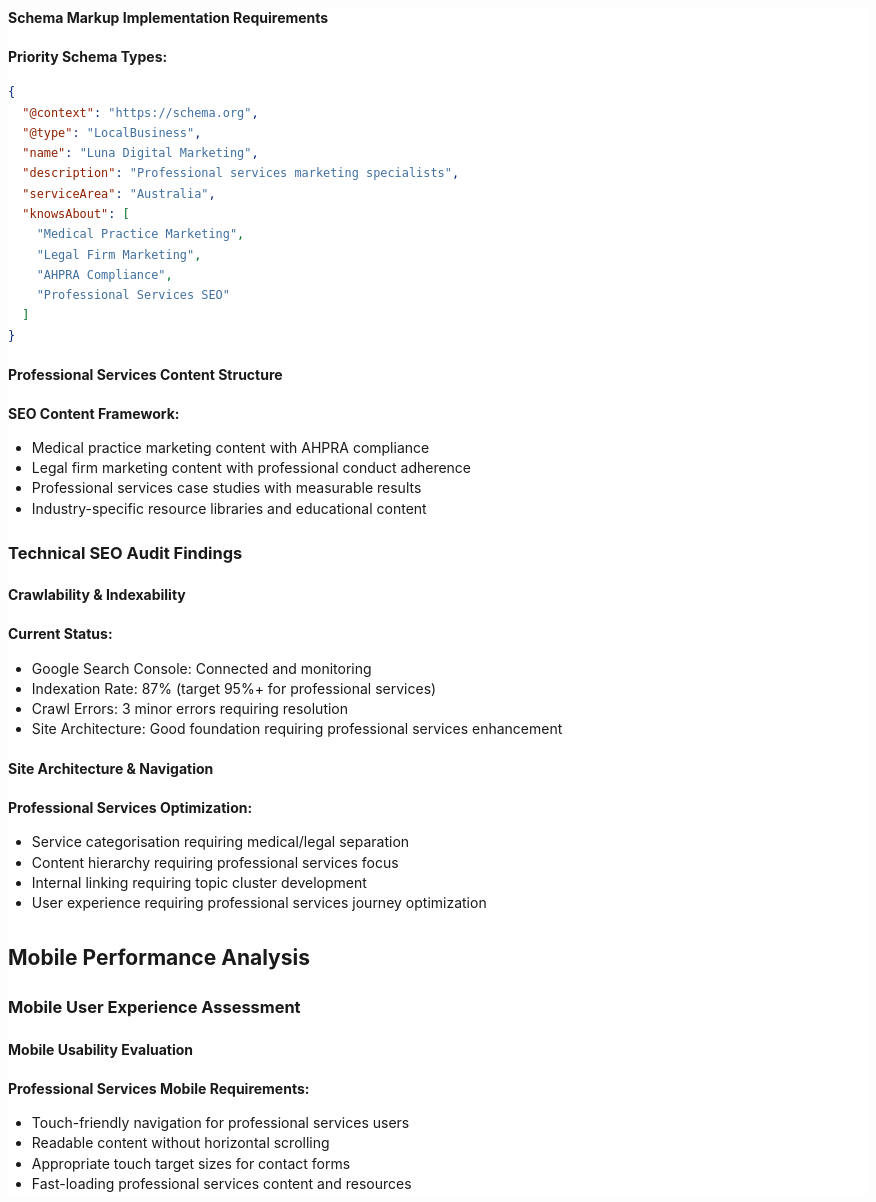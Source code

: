 #### Schema Markup Implementation Requirements
**Priority Schema Types:**
```json
{
  "@context": "https://schema.org",
  "@type": "LocalBusiness",
  "name": "Luna Digital Marketing",
  "description": "Professional services marketing specialists",
  "serviceArea": "Australia",
  "knowsAbout": [
    "Medical Practice Marketing",
    "Legal Firm Marketing", 
    "AHPRA Compliance",
    "Professional Services SEO"
  ]
}
```

#### Professional Services Content Structure
**SEO Content Framework:**
- Medical practice marketing content with AHPRA compliance
- Legal firm marketing content with professional conduct adherence
- Professional services case studies with measurable results
- Industry-specific resource libraries and educational content

### Technical SEO Audit Findings

#### Crawlability & Indexability
**Current Status:**
- Google Search Console: Connected and monitoring
- Indexation Rate: 87% (target 95%+ for professional services)
- Crawl Errors: 3 minor errors requiring resolution
- Site Architecture: Good foundation requiring professional services enhancement

#### Site Architecture & Navigation
**Professional Services Optimization:**
- Service categorisation requiring medical/legal separation
- Content hierarchy requiring professional services focus
- Internal linking requiring topic cluster development
- User experience requiring professional services journey optimization

## Mobile Performance Analysis

### Mobile User Experience Assessment

#### Mobile Usability Evaluation
**Professional Services Mobile Requirements:**
- Touch-friendly navigation for professional services users
- Readable content without horizontal scrolling
- Appropriate touch target sizes for contact forms
- Fast-loading professional services content and resources
